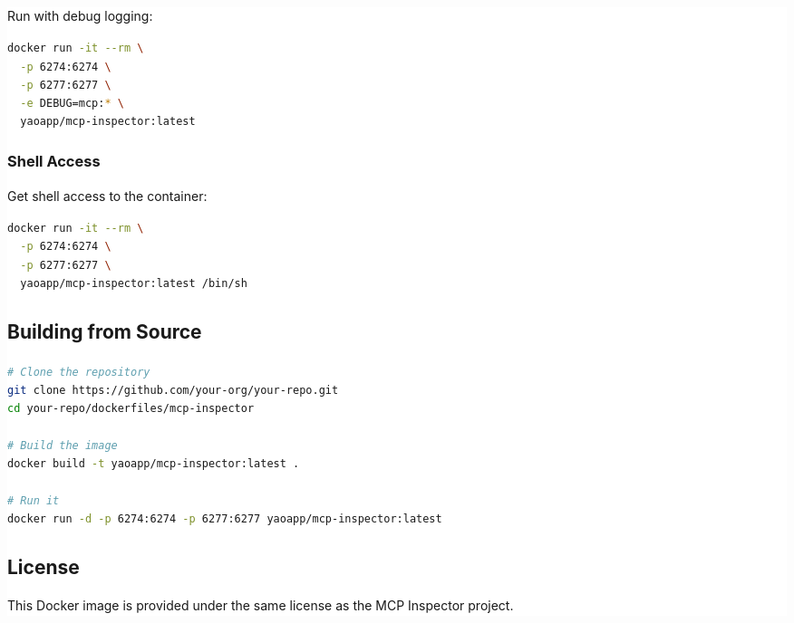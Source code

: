 Run with debug logging:

```bash
docker run -it --rm \
  -p 6274:6274 \
  -p 6277:6277 \
  -e DEBUG=mcp:* \
  yaoapp/mcp-inspector:latest
```

### Shell Access

Get shell access to the container:

```bash
docker run -it --rm \
  -p 6274:6274 \
  -p 6277:6277 \
  yaoapp/mcp-inspector:latest /bin/sh
```

## Building from Source

```bash
# Clone the repository
git clone https://github.com/your-org/your-repo.git
cd your-repo/dockerfiles/mcp-inspector

# Build the image
docker build -t yaoapp/mcp-inspector:latest .

# Run it
docker run -d -p 6274:6274 -p 6277:6277 yaoapp/mcp-inspector:latest
```

## License

This Docker image is provided under the same license as the MCP Inspector project.
